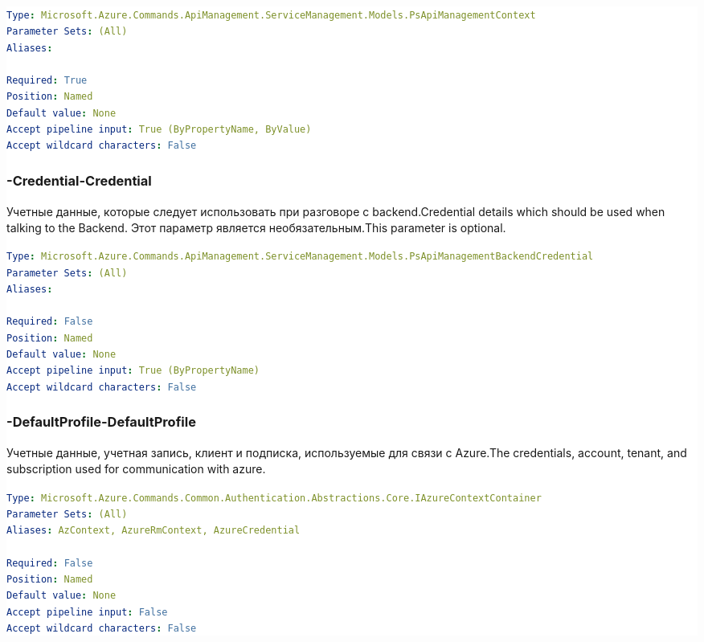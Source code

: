 ```yaml
Type: Microsoft.Azure.Commands.ApiManagement.ServiceManagement.Models.PsApiManagementContext
Parameter Sets: (All)
Aliases:

Required: True
Position: Named
Default value: None
Accept pipeline input: True (ByPropertyName, ByValue)
Accept wildcard characters: False
```

### <span data-ttu-id="45bf1-118">-Credential</span><span class="sxs-lookup"><span data-stu-id="45bf1-118">-Credential</span></span>
<span data-ttu-id="45bf1-119">Учетные данные, которые следует использовать при разговоре с backend.</span><span class="sxs-lookup"><span data-stu-id="45bf1-119">Credential details which should be used when talking to the Backend.</span></span>
<span data-ttu-id="45bf1-120">Этот параметр является необязательным.</span><span class="sxs-lookup"><span data-stu-id="45bf1-120">This parameter is optional.</span></span>

```yaml
Type: Microsoft.Azure.Commands.ApiManagement.ServiceManagement.Models.PsApiManagementBackendCredential
Parameter Sets: (All)
Aliases:

Required: False
Position: Named
Default value: None
Accept pipeline input: True (ByPropertyName)
Accept wildcard characters: False
```

### <span data-ttu-id="45bf1-121">-DefaultProfile</span><span class="sxs-lookup"><span data-stu-id="45bf1-121">-DefaultProfile</span></span>
<span data-ttu-id="45bf1-122">Учетные данные, учетная запись, клиент и подписка, используемые для связи с Azure.</span><span class="sxs-lookup"><span data-stu-id="45bf1-122">The credentials, account, tenant, and subscription used for communication with azure.</span></span>

```yaml
Type: Microsoft.Azure.Commands.Common.Authentication.Abstractions.Core.IAzureContextContainer
Parameter Sets: (All)
Aliases: AzContext, AzureRmContext, AzureCredential

Required: False
Position: Named
Default value: None
Accept pipeline input: False
Accept wildcard characters: False
```
